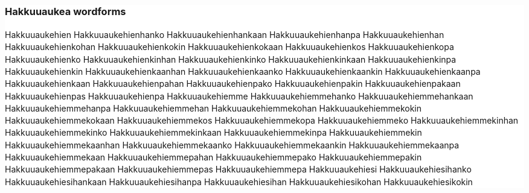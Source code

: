 
### Hakkuuaukea wordforms

Hakkuuaukehien
Hakkuuaukehienhanko
Hakkuuaukehienhankaan
Hakkuuaukehienhanpa
Hakkuuaukehienhan
Hakkuuaukehienkohan
Hakkuuaukehienkokin
Hakkuuaukehienkokaan
Hakkuuaukehienkos
Hakkuuaukehienkopa
Hakkuuaukehienko
Hakkuuaukehienkinhan
Hakkuuaukehienkinko
Hakkuuaukehienkinkaan
Hakkuuaukehienkinpa
Hakkuuaukehienkin
Hakkuuaukehienkaanhan
Hakkuuaukehienkaanko
Hakkuuaukehienkaankin
Hakkuuaukehienkaanpa
Hakkuuaukehienkaan
Hakkuuaukehienpahan
Hakkuuaukehienpako
Hakkuuaukehienpakin
Hakkuuaukehienpakaan
Hakkuuaukehienpas
Hakkuuaukehienpa
Hakkuuaukehiemme
Hakkuuaukehiemmehanko
Hakkuuaukehiemmehankaan
Hakkuuaukehiemmehanpa
Hakkuuaukehiemmehan
Hakkuuaukehiemmekohan
Hakkuuaukehiemmekokin
Hakkuuaukehiemmekokaan
Hakkuuaukehiemmekos
Hakkuuaukehiemmekopa
Hakkuuaukehiemmeko
Hakkuuaukehiemmekinhan
Hakkuuaukehiemmekinko
Hakkuuaukehiemmekinkaan
Hakkuuaukehiemmekinpa
Hakkuuaukehiemmekin
Hakkuuaukehiemmekaanhan
Hakkuuaukehiemmekaanko
Hakkuuaukehiemmekaankin
Hakkuuaukehiemmekaanpa
Hakkuuaukehiemmekaan
Hakkuuaukehiemmepahan
Hakkuuaukehiemmepako
Hakkuuaukehiemmepakin
Hakkuuaukehiemmepakaan
Hakkuuaukehiemmepas
Hakkuuaukehiemmepa
Hakkuuaukehiesi
Hakkuuaukehiesihanko
Hakkuuaukehiesihankaan
Hakkuuaukehiesihanpa
Hakkuuaukehiesihan
Hakkuuaukehiesikohan
Hakkuuaukehiesikokin